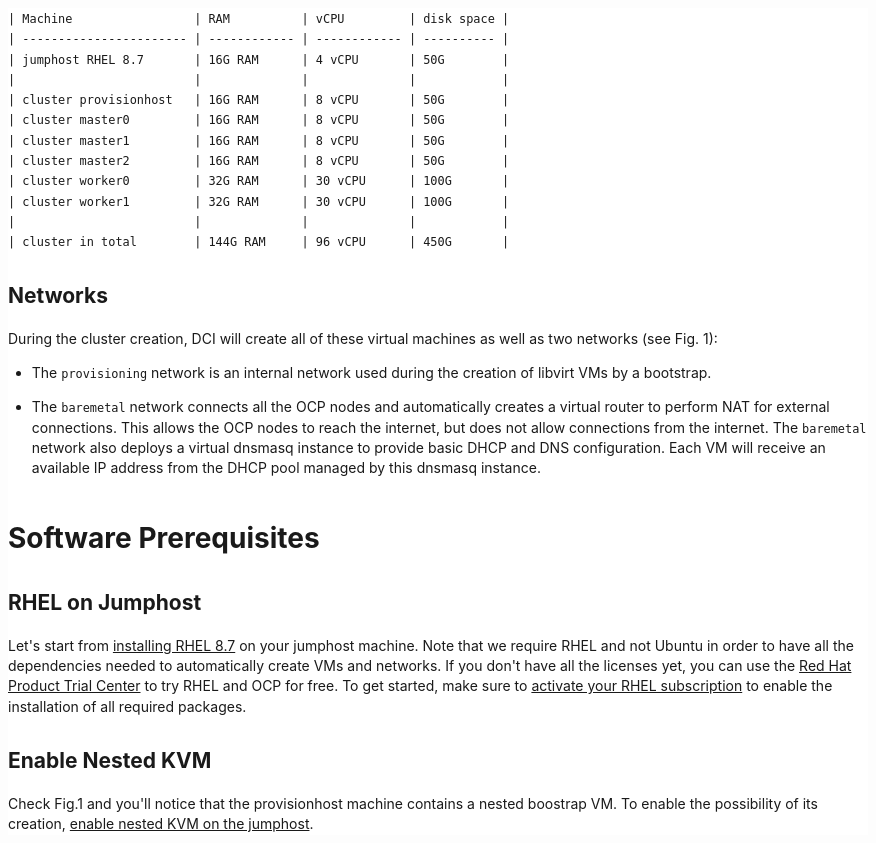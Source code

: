 
    | Machine                 | RAM          | vCPU         | disk space |
    | ----------------------- | ------------ | ------------ | ---------- |
    | jumphost RHEL 8.7       | 16G RAM      | 4 vCPU       | 50G        |
    |                         |              |              |            |
    | cluster provisionhost   | 16G RAM      | 8 vCPU       | 50G        |
    | cluster master0         | 16G RAM      | 8 vCPU       | 50G        |
    | cluster master1         | 16G RAM      | 8 vCPU       | 50G        |
    | cluster master2         | 16G RAM      | 8 vCPU       | 50G        |
    | cluster worker0         | 32G RAM      | 30 vCPU      | 100G       |
    | cluster worker1         | 32G RAM      | 30 vCPU      | 100G       |
    |                         |              |              |            |
    | cluster in total        | 144G RAM     | 96 vCPU      | 450G       |

## Networks

During the cluster creation, DCI will create all of these virtual machines as well as two networks (see Fig. 1):

- The `provisioning` network is an internal network used during the creation of libvirt VMs by a bootstrap.

- The `baremetal` network connects all the OCP nodes and automatically creates a virtual router to perform NAT for external connections. This allows the OCP nodes to reach the internet, but does not allow connections from the internet. The `baremetal` network also deploys a virtual dnsmasq instance to provide basic DHCP and DNS configuration. Each VM will receive an available IP address from the DHCP pool managed by this dnsmasq instance.

# Software Prerequisites

## RHEL on Jumphost

Let's start from [installing RHEL 8.7](https://access.redhat.com/documentation/en-us/red_hat_enterprise_linux/8/html/performing_a_standard_rhel_8_installation/index) on your jumphost machine. Note that we require RHEL and not Ubuntu in order to have all the dependencies needed to automatically create VMs and networks. If you don't have all the licenses yet, you can use the [Red Hat Product Trial Center](https://www.redhat.com/en/products/trials) to try RHEL and OCP for free. To get started, make sure to [activate your RHEL subscription](https://access.redhat.com/solutions/253273) to enable the installation of all required packages.

## Enable Nested KVM

Check Fig.1 and you'll notice that the provisionhost machine contains a nested boostrap VM. To enable the possibility of its creation, [enable nested KVM on the jumphost](https://access.redhat.com/documentation/en-us/red_hat_enterprise_linux/7/html/virtualization_deployment_and_administration_guide/sect-nested_virt_setup).
